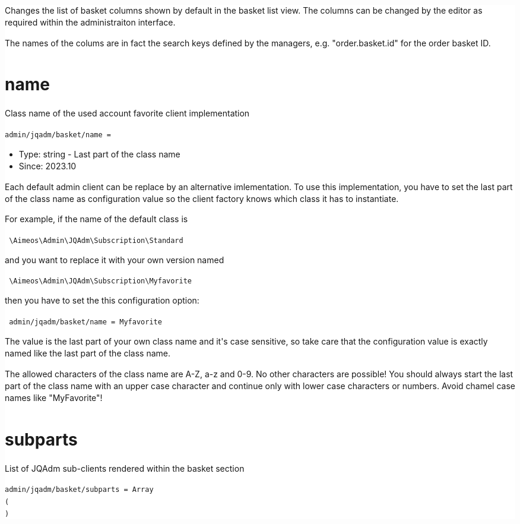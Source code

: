 Changes the list of basket columns shown by default in the basket list view.
The columns can be changed by the editor as required within the administraiton
interface.

The names of the colums are in fact the search keys defined by the managers,
e.g. "order.basket.id" for the order basket ID.


# name

Class name of the used account favorite client implementation

```
admin/jqadm/basket/name = 
```

* Type: string - Last part of the class name
* Since: 2023.10

Each default admin client can be replace by an alternative imlementation.
To use this implementation, you have to set the last part of the class
name as configuration value so the client factory knows which class it
has to instantiate.

For example, if the name of the default class is

```
 \Aimeos\Admin\JQAdm\Subscription\Standard
```

and you want to replace it with your own version named

```
 \Aimeos\Admin\JQAdm\Subscription\Myfavorite
```

then you have to set the this configuration option:

```
 admin/jqadm/basket/name = Myfavorite
```

The value is the last part of your own class name and it's case sensitive,
so take care that the configuration value is exactly named like the last
part of the class name.

The allowed characters of the class name are A-Z, a-z and 0-9. No other
characters are possible! You should always start the last part of the class
name with an upper case character and continue only with lower case characters
or numbers. Avoid chamel case names like "MyFavorite"!


# subparts

List of JQAdm sub-clients rendered within the basket section

```
admin/jqadm/basket/subparts = Array
(
)
```
